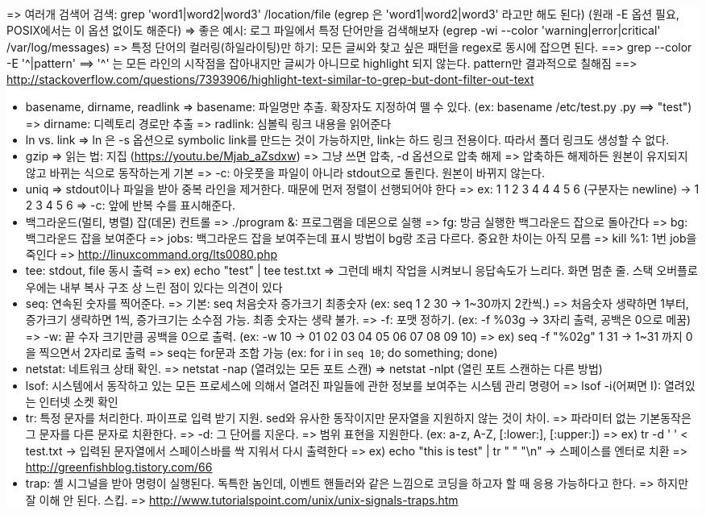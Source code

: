   => 여러개 검색어 검색: grep 'word1\|word2\|word3' /location/file (egrep 은 'word1|word2|word3' 라고만 해도 된다) (원래 -E 옵션 필요, POSIX에서는 이 옵션 없이도 해준다)
  => 좋은 예시: 로그 파일에서 특정 단어만을 검색해보자 (egrep -wi --color 'warning|error|critical' /var/log/messages)
  => 특정 단어의 컬러링(하일라이팅)만 하기: 모든 글씨와 찾고 싶은 패턴을 regex로 동시에 잡으면 된다.
    ==> grep --color -E '^|pattern'
    ==> '^' 는 모든 라인의 시작점을 잡아내지만 글씨가 아니므로 highlight 되지 않는다. pattern만 결과적으로 칠해짐
    ==> http://stackoverflow.com/questions/7393906/highlight-text-similar-to-grep-but-dont-filter-out-text
 - basename, dirname, readlink
  => basename: 파일명만 추출. 확장자도 지정하여 뗄 수 있다. (ex: basename /etc/test.py .py ==> "test")
  => dirname: 디렉토리 경로만 추출
  => radlink: 심볼릭 링크 내용을 읽어준다
 - ln vs. link
  => ln 은 -s 옵션으로 symbolic link를 만드는 것이 가능하지만, link는 하드 링크 전용이다. 따라서 폴더 링크도 생성할 수 없다.
 - gzip
  => 읽는 법: 지집 (https://youtu.be/Mjab_aZsdxw)
  => 그냥 쓰면 압축, -d 옵션으로 압축 해제
  => 압축하든 해제하든 원본이 유지되지 않고 바뀌는 식으로 동작하는게 기본
  => -c: 아웃풋을 파일이 아니라 stdout으로 돌린다. 원본이 바뀌지 않는다.
 - uniq
  => stdout이나 파일을 받아 중복 라인을 제거한다. 때문에 먼저 정렬이 선행되어야 한다
  => ex: 1 1 2 3 4 4 4 5 6 (구분자는 newline) -> 1 2 3 4 5 6
  => -c: 앞에 반복 수를 표시해준다.
 - 백그라운드(멀티, 병렬) 잡(데몬) 컨트롤
  => ./program &: 프로그램을 데몬으로 실행
  => fg: 방금 실행한 백그라운드 잡으로 돌아간다
  => bg: 백그라운드 잡을 보여준다
  => jobs: 백그라운드 잡을 보여주는데 표시 방법이 bg랑 조금 다르다. 중요한 차이는 아직 모름
  => kill %1: 1번 job을 죽인다
  => http://linuxcommand.org/lts0080.php
 - tee: stdout, file 동시 출력
  => ex) echo "test" | tee test.txt
  => 그런데 배치 작업을 시켜보니 응답속도가 느리다. 화면 멈춘 줄. 스택 오버플로우에는 내부 복사 구조 상 느린 점이 있다는 의견이 있다
 - seq: 연속된 숫자를 찍어준다.
  => 기본: seq 처음숫자 증가크기 최종숫자 (ex: seq 1 2 30 -> 1~30까지 2칸씩.)
  => 처음숫자 생략하면 1부터, 증가크기 생략하면 1씩, 증가크기는 소수점 가능. 최종 숫자는 생략 불가.
  => -f: 포맷 정하기. (ex: -f %03g -> 3자리 출력, 공백은 0으로 메꿈)
  => -w: 끝 수자 크기만큼 공백을 0으로 출력. (ex: -w 10 -> 01 02 03 04 05 06 07 08 09 10)
  => ex) seq -f "%02g" 1 31 -> 1~31 까지 0을 찍으면서 2자리로 출력
  => seq는 for문과 조합 가능 (ex: for i in `seq 10`; do something; done)
 - netstat: 네트워크 상태 확인. 
  => netstat -nap (열려있는 모든 포트 스캔)
  => netstat -nlpt (열린 포트 스캔하는 다른 방법)
 - lsof: 시스템에서 동작하고 있는 모든 프로세스에 의해서 열려진 파일들에 관한 정보를 보여주는 시스템 관리 명령어
  => lsof -i(어쩌면 I): 열려있는 인터넷 소켓 확인
 - tr: 특정 문자를 처리한다. 파이프로 입력 받기 지원. sed와 유사한 동작이지만 문자열을 지원하지 않는 것이 차이.
  => 파라미터 없는 기본동작은 그 문자를 다른 문자로 치환한다.
  => -d: 그 단어를 지운다.
  => 범위 표현을 지원한다. (ex: a-z, A-Z, [:lower:], [:upper:])
  => ex) tr -d ' ' < test.txt -> 입력된 문자열에서 스페이스바를 싹 지워서 다시 출력한다
  => ex) echo "this is test" | tr " " "\n" -> 스페이스를 엔터로 치환
  => http://greenfishblog.tistory.com/66
 - trap: 셸 시그널을 받아 명령이 실행된다. 독특한 놈인데, 이벤트 핸들러와 같은 느낌으로 코딩을 하고자 할 때 응용 가능하다고 한다.
  => 하지만 잘 이해 안 된다. 스킵.
  => http://www.tutorialspoint.com/unix/unix-signals-traps.htm
